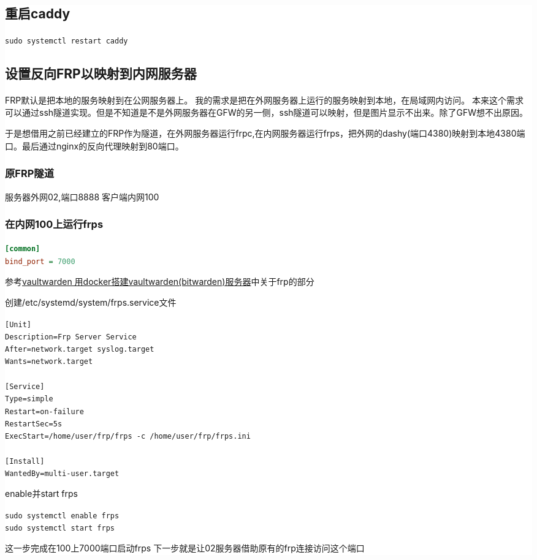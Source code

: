 ## 重启caddy

```console
sudo systemctl restart caddy
```

## 设置反向FRP以映射到内网服务器

FRP默认是把本地的服务映射到在公网服务器上。
我的需求是把在外网服务器上运行的服务映射到本地，在局域网内访问。
本来这个需求可以通过ssh隧道实现。但是不知道是不是外网服务器在GFW的另一侧，ssh隧道可以映射，但是图片显示不出来。除了GFW想不出原因。

于是想借用之前已经建立的FRP作为隧道，在外网服务器运行frpc,在内网服务器运行frps，把外网的dashy(端口4380)映射到本地4380端口。最后通过nginx的反向代理映射到80端口。

### 原FRP隧道

服务器外网02,端口8888
客户端内网100

### 在内网100上运行frps

```frps.ini
[common]
bind_port = 7000
```

参考[vaultwarden 用docker搭建vaultwarden(bitwarden)服务器](/2023/01/25/vaultwarden)中关于frp的部分

创建/etc/systemd/system/frps.service文件

```service
[Unit]
Description=Frp Server Service
After=network.target syslog.target
Wants=network.target

[Service]
Type=simple
Restart=on-failure
RestartSec=5s
ExecStart=/home/user/frp/frps -c /home/user/frp/frps.ini

[Install]
WantedBy=multi-user.target
```

enable并start frps

```console
sudo systemctl enable frps
sudo systemctl start frps
```

这一步完成在100上7000端口启动frps
下一步就是让02服务器借助原有的frp连接访问这个端口
